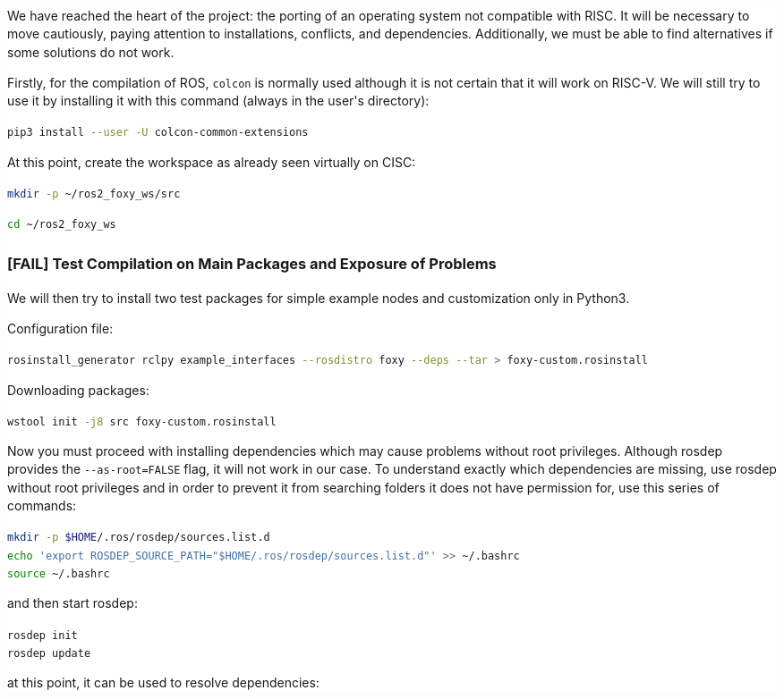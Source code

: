 We have reached the heart of the project: the porting of an operating system not compatible with RISC. It will be necessary to move cautiously, paying attention to installations, conflicts, and dependencies. Additionally, we must be able to find alternatives if some solutions do not work.

Firstly, for the compilation of ROS, `colcon` is normally used although it is not certain that it will work on RISC-V. We will still try to use it by installing it with this command (always in the user's directory):

```sh
pip3 install --user -U colcon-common-extensions
```

At this point, create the workspace as already seen virtually on CISC:

```sh
mkdir -p ~/ros2_foxy_ws/src
```
```sh
cd ~/ros2_foxy_ws
```

### [FAIL] Test Compilation on Main Packages and Exposure of Problems

We will then try to install two test packages for simple example nodes and customization only in Python3.

Configuration file:

```sh
rosinstall_generator rclpy example_interfaces --rosdistro foxy --deps --tar > foxy-custom.rosinstall
```

Downloading packages:

```sh
wstool init -j8 src foxy-custom.rosinstall
```

Now you must proceed with installing dependencies which may cause problems without root privileges. Although rosdep provides the `--as-root=FALSE` flag, it will not work in our case.
To understand exactly which dependencies are missing, use rosdep without root privileges and in order to prevent it from searching folders it does not have permission for, use this series of commands:

```sh
mkdir -p $HOME/.ros/rosdep/sources.list.d
echo 'export ROSDEP_SOURCE_PATH="$HOME/.ros/rosdep/sources.list.d"' >> ~/.bashrc
source ~/.bashrc
```

and then start rosdep:
```sh
rosdep init
rosdep update
```
at this point, it can be used to resolve dependencies:
